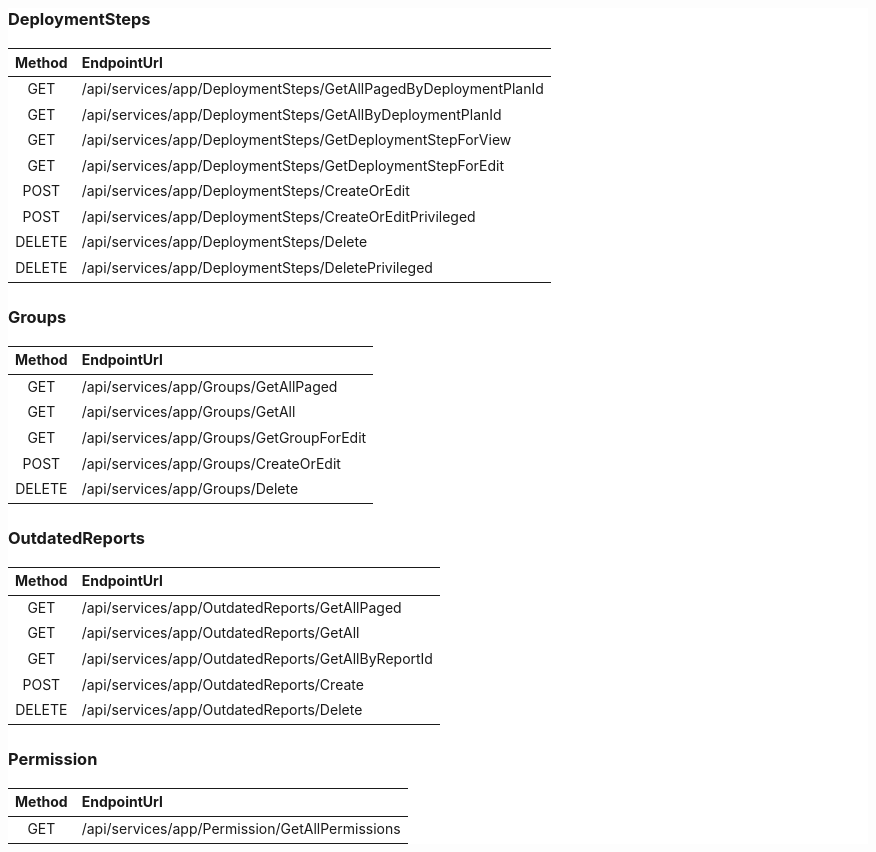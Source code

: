 ### DeploymentSteps

| Method | EndpointUrl                                                     |
| :----: | :-------------------------------------------------------------- |
|  GET   | /api/services/app/DeploymentSteps/GetAllPagedByDeploymentPlanId |
|  GET   | /api/services/app/DeploymentSteps/GetAllByDeploymentPlanId      |
|  GET   | /api/services/app/DeploymentSteps/GetDeploymentStepForView      |
|  GET   | /api/services/app/DeploymentSteps/GetDeploymentStepForEdit      |
|  POST  | /api/services/app/DeploymentSteps/CreateOrEdit                  |
|  POST  | /api/services/app/DeploymentSteps/CreateOrEditPrivileged        |
| DELETE | /api/services/app/DeploymentSteps/Delete                        |
| DELETE | /api/services/app/DeploymentSteps/DeletePrivileged              |

### Groups

| Method | EndpointUrl                              |
| :----: | :--------------------------------------- |
|  GET   | /api/services/app/Groups/GetAllPaged     |
|  GET   | /api/services/app/Groups/GetAll          |
|  GET   | /api/services/app/Groups/GetGroupForEdit |
|  POST  | /api/services/app/Groups/CreateOrEdit    |
| DELETE | /api/services/app/Groups/Delete          |

### OutdatedReports

| Method | EndpointUrl                                        |
| :----: | :------------------------------------------------- |
|  GET   | /api/services/app/OutdatedReports/GetAllPaged      |
|  GET   | /api/services/app/OutdatedReports/GetAll           |
|  GET   | /api/services/app/OutdatedReports/GetAllByReportId |
|  POST  | /api/services/app/OutdatedReports/Create           |
| DELETE | /api/services/app/OutdatedReports/Delete           |

### Permission

| Method | EndpointUrl                                    |
| :----: | :--------------------------------------------- |
|  GET   | /api/services/app/Permission/GetAllPermissions |
